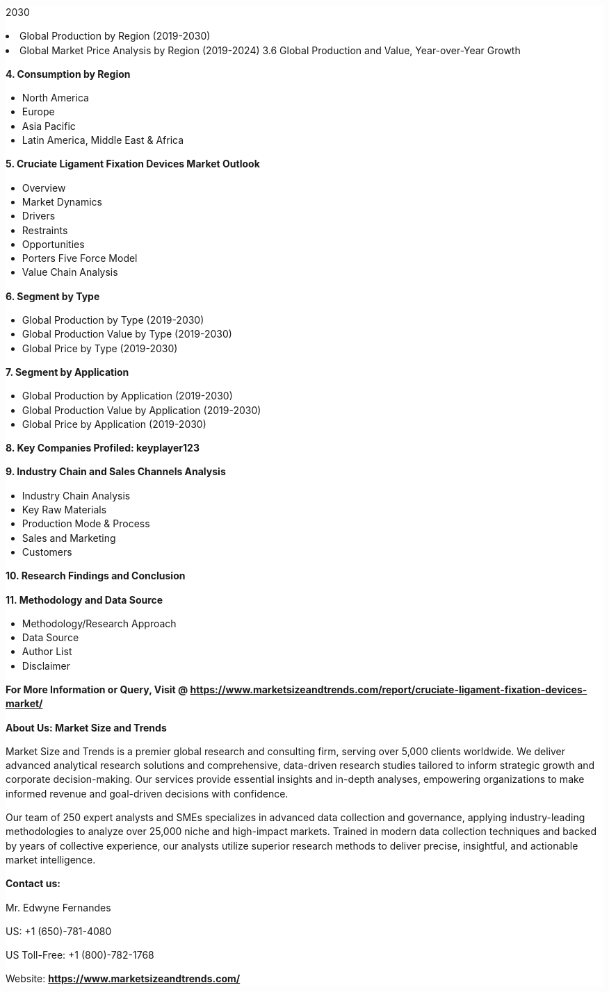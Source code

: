 2030</li><li>Global Production by Region (2019-2030)</li><li>Global Market Price Analysis by Region (2019-2024) 3.6 Global Production and Value, Year-over-Year Growth</li></ul><p><strong>4. Consumption by Region</strong></p><ul><li>North America</li><li>Europe</li><li>Asia Pacific</li><li>Latin America, Middle East &amp; Africa</li></ul><p><strong>5. Cruciate Ligament Fixation Devices Market Outlook</strong></p><ul><li>Overview</li><li>Market Dynamics</li><li>Drivers</li><li>Restraints</li><li>Opportunities</li><li>Porters Five Force Model</li><li>Value Chain Analysis&nbsp;</li></ul><p><strong>6. Segment by Type</strong></p><ul><li>Global Production by Type (2019-2030)</li><li>Global Production Value by Type (2019-2030)</li><li>Global Price by Type (2019-2030)</li></ul><p><strong>7. Segment by Application</strong></p><ul><li>Global Production by Application (2019-2030)</li><li>Global Production Value by Application (2019-2030)</li><li>Global Price by Application (2019-2030)</li></ul><p><strong>8. Key Companies Profiled: keyplayer123</strong></p><p><strong>9. Industry Chain and Sales Channels Analysis</strong></p><ul><li>Industry Chain Analysis</li><li>Key Raw Materials</li><li>Production Mode &amp; Process</li><li>Sales and Marketing</li><li>Customers</li></ul><p><strong>10. Research Findings and Conclusion</strong></p><p><strong>11. Methodology and Data Source</strong></p><ul><li>Methodology/Research Approach</li><li>Data Source</li><li>Author List</li><li>Disclaimer</li></ul></p><p><strong>For More Information or Query, Visit @ <a href="https://www.marketsizeandtrends.com/report/cruciate-ligament-fixation-devices-market/">https://www.marketsizeandtrends.com/report/cruciate-ligament-fixation-devices-market/</a></strong></p><p><strong>About Us: Market Size and Trends</strong></p><p>Market Size and Trends is a premier global research and consulting firm, serving over 5,000 clients worldwide. We deliver advanced analytical research solutions and comprehensive, data-driven research studies tailored to inform strategic growth and corporate decision-making. Our services provide essential insights and in-depth analyses, empowering organizations to make informed revenue and goal-driven decisions with confidence.</p><p>Our team of 250 expert analysts and SMEs specializes in advanced data collection and governance, applying industry-leading methodologies to analyze over 25,000 niche and high-impact markets. Trained in modern data collection techniques and backed by years of collective experience, our analysts utilize superior research methods to deliver precise, insightful, and actionable market intelligence.</p><p><strong>Contact us:</strong></p><p>Mr. Edwyne Fernandes</p><p>US: +1 (650)-781-4080</p><p>US Toll-Free: +1 (800)-782-1768</p><p>Website: <strong><a href="https://www.marketsizeandtrends.com/">https://www.marketsizeandtrends.com/</a></strong></p>
